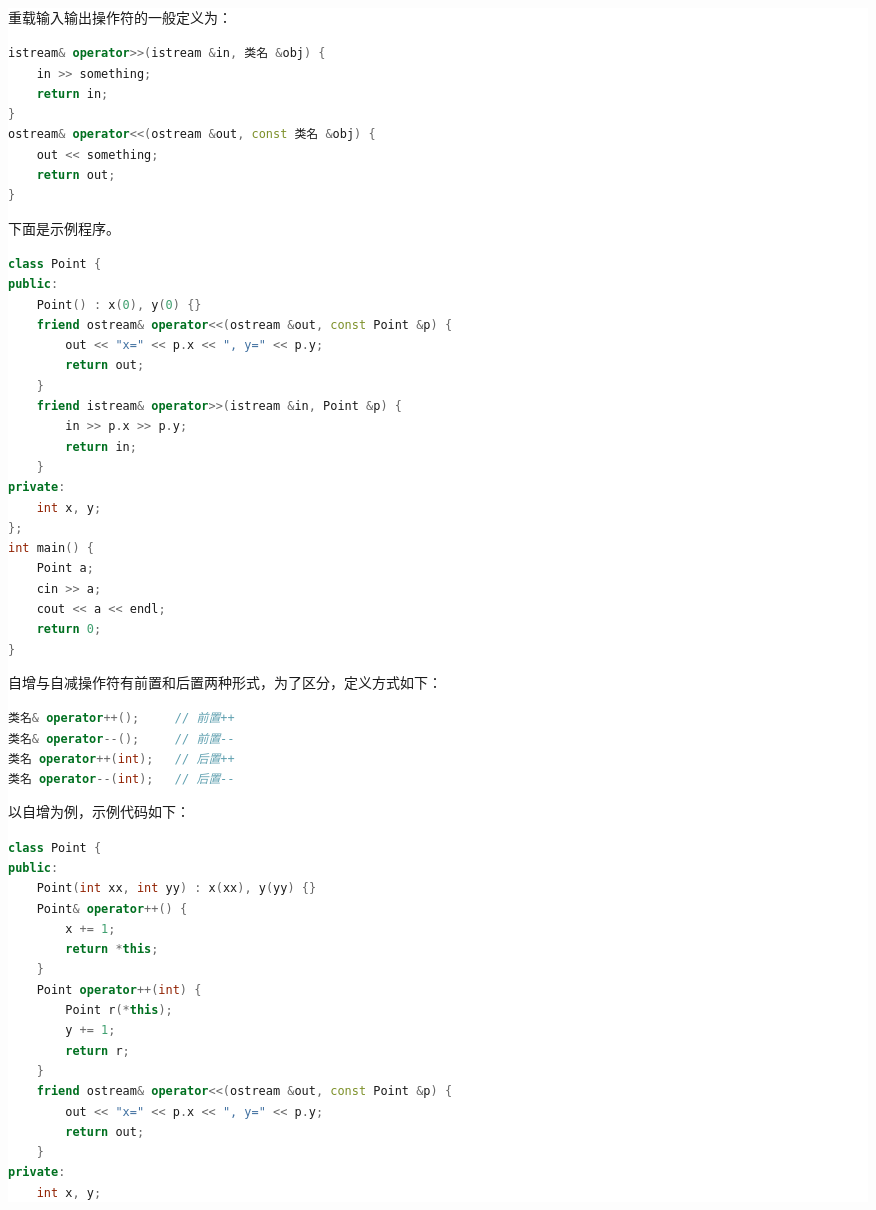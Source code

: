 重载输入输出操作符的一般定义为：

```cpp
istream& operator>>(istream &in, 类名 &obj) {
    in >> something;
    return in;
}
ostream& operator<<(ostream &out, const 类名 &obj) {
    out << something;
    return out;
}
```

下面是示例程序。

```cpp
class Point {
public:
    Point() : x(0), y(0) {}
    friend ostream& operator<<(ostream &out, const Point &p) {
        out << "x=" << p.x << ", y=" << p.y;
        return out;
    }
    friend istream& operator>>(istream &in, Point &p) {
        in >> p.x >> p.y;
        return in;
    }
private:
    int x, y;
};
int main() {
    Point a;
    cin >> a;
    cout << a << endl;
    return 0;
}
```

自增与自减操作符有前置和后置两种形式，为了区分，定义方式如下：

```cpp
类名& operator++();     // 前置++
类名& operator--();     // 前置--
类名 operator++(int);   // 后置++
类名 operator--(int);   // 后置--
```

以自增为例，示例代码如下：

```cpp
class Point {
public:
    Point(int xx, int yy) : x(xx), y(yy) {}
    Point& operator++() {
        x += 1;
        return *this;
    }
    Point operator++(int) {
        Point r(*this);
        y += 1;
        return r;
    }
    friend ostream& operator<<(ostream &out, const Point &p) {
        out << "x=" << p.x << ", y=" << p.y;
        return out;
    }
private:
    int x, y;
```